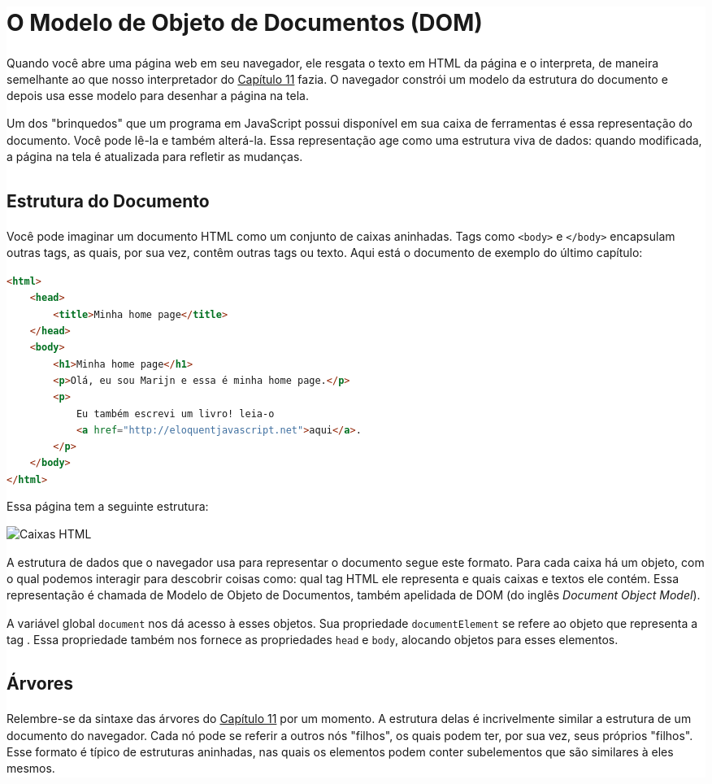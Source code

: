 # O Modelo de Objeto de Documentos (DOM)

Quando você abre uma página web em seu navegador, ele resgata o texto em HTML da página e o interpreta, de maneira semelhante ao que nosso interpretador do [Capítulo 11](11-pratica-linguagem-de-programacao.md) fazia. O navegador constrói um modelo da estrutura do documento e depois usa esse modelo para desenhar a página na tela.

Um dos "brinquedos" que um programa em JavaScript possui disponível em sua caixa de ferramentas é essa representação do documento. Você pode lê-la e também alterá-la. Essa representação age como uma estrutura viva de dados: quando modificada, a página na tela é atualizada para refletir as mudanças.

## Estrutura do Documento

Você pode imaginar um documento HTML como um conjunto de caixas aninhadas. Tags como `<body>` e `</body>` encapsulam outras tags, as quais, por sua vez, contêm outras tags ou texto. Aqui está o documento de exemplo do último capítulo:

```html
<html>
	<head>
		<title>Minha home page</title>
	</head>
	<body>
		<h1>Minha home page</h1>
		<p>Olá, eu sou Marijn e essa é minha home page.</p>
		<p>
			Eu também escrevi um livro! leia-o
			<a href="http://eloquentjavascript.net">aqui</a>.
		</p>
	</body>
</html>
```

Essa página tem a seguinte estrutura:

![Caixas HTML](../img/html-boxes.jpg)

A estrutura de dados que o navegador usa para representar o documento segue este formato. Para cada caixa há um objeto, com o qual podemos interagir para descobrir coisas como: qual tag HTML ele representa e quais caixas e textos ele contém. Essa representação é chamada de Modelo de Objeto de Documentos, também apelidada de DOM (do inglês _Document Object Model_).

A variável global `document` nos dá acesso à esses objetos. Sua propriedade `documentElement` se refere ao objeto que representa a tag <html>. Essa propriedade também nos fornece as propriedades `head` e `body`, alocando objetos para esses elementos.

## Árvores

Relembre-se da sintaxe das árvores do [Capítulo 11](11-pratica-linguagem-de-programacao.md) por um momento. A estrutura delas é incrivelmente similar a estrutura de um documento do navegador. Cada nó pode se referir a outros nós "filhos", os quais podem ter, por sua vez, seus próprios "filhos". Esse formato é típico de estruturas aninhadas, nas quais os elementos podem conter subelementos que são similares à eles mesmos.

